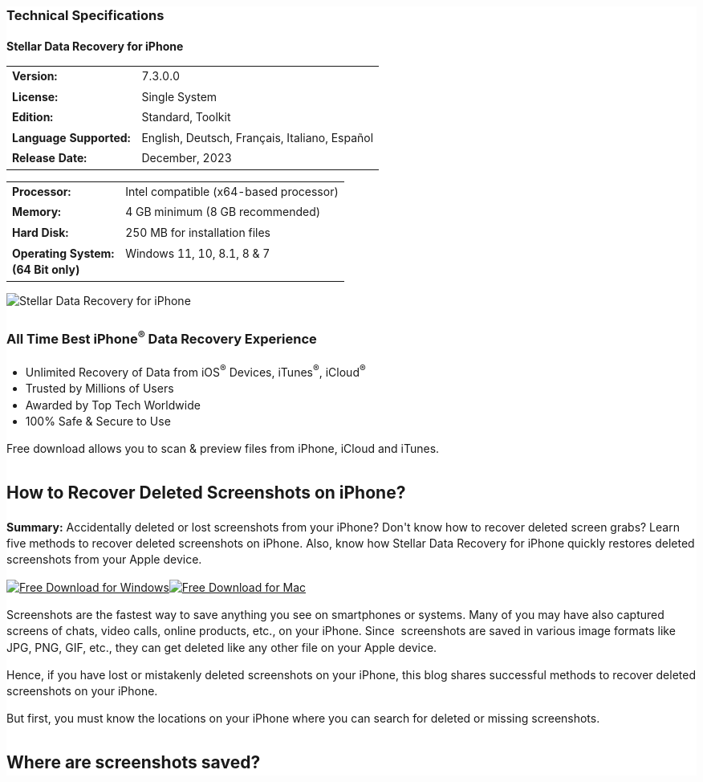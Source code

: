 
### Technical Specifications


**Stellar Data Recovery for iPhone**

<table><tbody><tr><td><strong>Version:</strong></td><td>7.3.0.0</td></tr><tr><td><strong>License:</strong></td><td>Single System</td></tr><tr><td><strong>Edition:</strong></td><td>Standard, Toolkit</td></tr><tr><td><strong>Language Supported:</strong></td><td>English, Deutsch, Français, Italiano, Español</td></tr><tr><td><strong>Release Date:</strong></td><td>December, 2023</td></tr></tbody></table>

<table><tbody><tr><td><strong>Processor:</strong></td><td>Intel compatible (x64-based processor)</td></tr><tr><td><strong>Memory:</strong></td><td>4 GB minimum<span> (8 GB recommended)</span></td></tr><tr><td><strong>Hard Disk:</strong></td><td>250 MB for installation files</td></tr><tr><td><strong>Operating System:<br>(64 Bit only)</strong></td><td>Windows 11, 10, 8.1, 8 &amp; 7</td></tr></tbody></table>

![Stellar Data Recovery for iPhone](https://www.stellarinfo.com/image/boxshot/Stellar-Data-Recovery-for-iPhone-Windows.png)

### All Time Best iPhone<sup>®</sup> Data Recovery Experience

- Unlimited Recovery of Data from iOS<sup>®</sup> Devices, iTunes<sup>®</sup>, iCloud<sup>®</sup>
- Trusted by Millions of Users
- Awarded by Top Tech Worldwide
- 100% Safe & Secure to Use

Free download allows you to scan & preview files from iPhone, iCloud and iTunes.



## How to Recover Deleted Screenshots on iPhone?

**Summary:** Accidentally deleted or lost screenshots from your iPhone? Don't know how to recover deleted screen grabs? Learn five methods to recover deleted screenshots on iPhone. Also, know how Stellar Data Recovery for iPhone quickly restores deleted screenshots from your Apple device.

 [![Free Download for Windows](https://www.stellarinfo.com/images/free-download-windows.png)](https://tools.techidaily.com/stellardata-recovery/data-recovery-ios/ "Free Download for Windows")[![Free Download for Mac](https://www.stellarinfo.com/images/free-download-Mac.png)](https://tools.techidaily.com/stellardata-recovery/data-recovery-ios/ "Free Download for Mac")

Screenshots are the fastest way to save anything you see on smartphones or systems. Many of you may have also captured screens of chats, video calls, online products, etc., on your iPhone. Since  screenshots are saved in various image formats like JPG, PNG, GIF, etc., they can get deleted like any other file on your Apple device.

Hence, if you have lost or mistakenly deleted screenshots on your iPhone, this blog shares successful methods to recover deleted screenshots on your iPhone.

But first, you must know the locations on your iPhone where you can search for deleted or missing screenshots.

## **Where are screenshots saved?**

